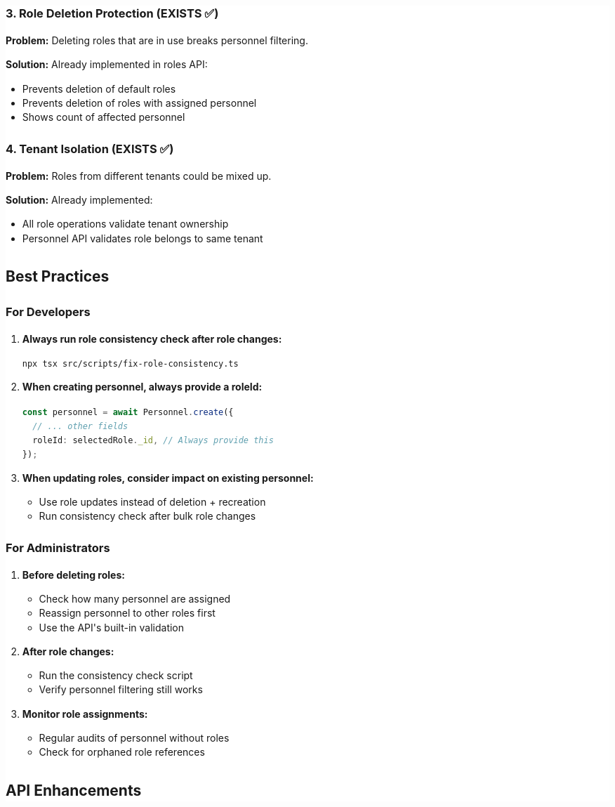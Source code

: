 ### 3. Role Deletion Protection (EXISTS ✅)

**Problem:** Deleting roles that are in use breaks personnel filtering.

**Solution:** Already implemented in roles API:
- Prevents deletion of default roles
- Prevents deletion of roles with assigned personnel
- Shows count of affected personnel

### 4. Tenant Isolation (EXISTS ✅)

**Problem:** Roles from different tenants could be mixed up.

**Solution:** Already implemented:
- All role operations validate tenant ownership
- Personnel API validates role belongs to same tenant

## Best Practices

### For Developers

1. **Always run role consistency check after role changes:**
   ```bash
   npx tsx src/scripts/fix-role-consistency.ts
   ```

2. **When creating personnel, always provide a roleId:**
   ```typescript
   const personnel = await Personnel.create({
     // ... other fields
     roleId: selectedRole._id, // Always provide this
   });
   ```

3. **When updating roles, consider impact on existing personnel:**
   - Use role updates instead of deletion + recreation
   - Run consistency check after bulk role changes

### For Administrators

1. **Before deleting roles:**
   - Check how many personnel are assigned
   - Reassign personnel to other roles first
   - Use the API's built-in validation

2. **After role changes:**
   - Run the consistency check script
   - Verify personnel filtering still works

3. **Monitor role assignments:**
   - Regular audits of personnel without roles
   - Check for orphaned role references

## API Enhancements
